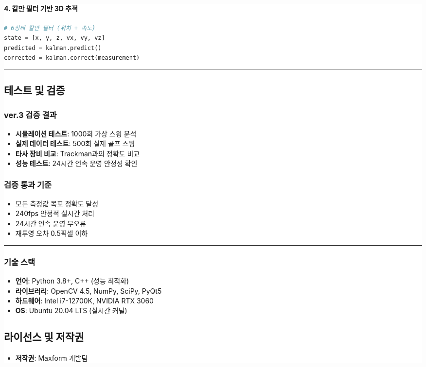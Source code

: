 #### 4. 칼만 필터 기반 3D 추적
```python
# 6상태 칼만 필터 (위치 + 속도)
state = [x, y, z, vx, vy, vz]
predicted = kalman.predict()
corrected = kalman.correct(measurement)
```

---

## 테스트 및 검증

### ver.3 검증 결과
- **시뮬레이션 테스트**: 1000회 가상 스윙 분석
- **실제 데이터 테스트**: 500회 실제 골프 스윙
- **타사 장비 비교**: Trackman과의 정확도 비교
- **성능 테스트**: 24시간 연속 운영 안정성 확인

### 검증 통과 기준
- 모든 측정값 목표 정확도 달성
- 240fps 안정적 실시간 처리
- 24시간 연속 운영 무오류
- 재투영 오차 0.5픽셀 이하

---

### 기술 스택
- **언어**: Python 3.8+, C++ (성능 최적화)
- **라이브러리**: OpenCV 4.5, NumPy, SciPy, PyQt5
- **하드웨어**: Intel i7-12700K, NVIDIA RTX 3060
- **OS**: Ubuntu 20.04 LTS (실시간 커널)

## 라이선스 및 저작권

- **저작권**: Maxform 개발팀

